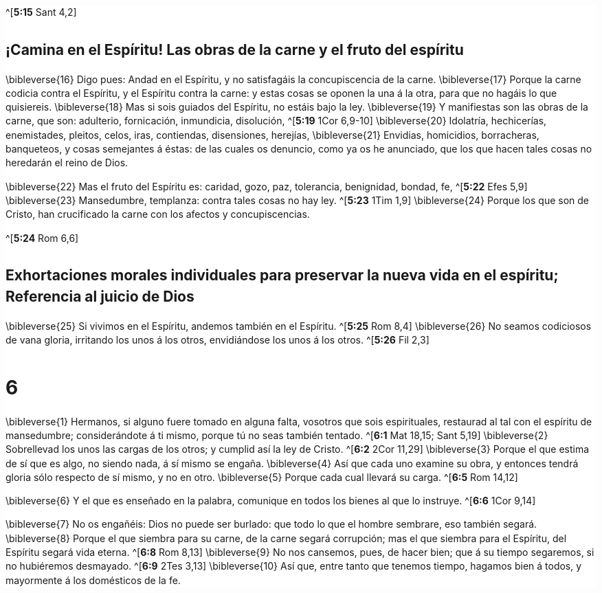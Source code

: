 ^[**5:15** Sant 4,2] 


## ¡Camina en el Espíritu! Las obras de la carne y el fruto del espíritu
\bibleverse{16} Digo pues: Andad en el Espíritu, y no satisfagáis la concupiscencia de la carne. \bibleverse{17} Porque la carne codicia contra el Espíritu, y el Espíritu contra la carne: y estas cosas se oponen la una á la otra, para que no hagáis lo que quisiereis. \bibleverse{18} Mas si sois guiados del Espíritu, no estáis bajo la ley. \bibleverse{19} Y manifiestas son las obras de la carne, que son: adulterio, fornicación, inmundicia, disolución, ^[**5:19** 1Cor 6,9-10] \bibleverse{20} Idolatría, hechicerías, enemistades, pleitos, celos, iras, contiendas, disensiones, herejías, \bibleverse{21} Envidias, homicidios, borracheras, banqueteos, y cosas semejantes á éstas: de las cuales os denuncio, como ya os he anunciado, que los que hacen tales cosas no heredarán el reino de Dios. 



\bibleverse{22} Mas el fruto del Espíritu es: caridad, gozo, paz, tolerancia, benignidad, bondad, fe, ^[**5:22** Efes 5,9] \bibleverse{23} Mansedumbre, templanza: contra tales cosas no hay ley. ^[**5:23** 1Tim 1,9] \bibleverse{24} Porque los que son de Cristo, han crucificado la carne con los afectos y concupiscencias. 

^[**5:24** Rom 6,6] 
  

## Exhortaciones morales individuales para preservar la nueva vida en el espíritu; Referencia al juicio de Dios
\bibleverse{25} Si vivimos en el Espíritu, andemos también en el Espíritu. ^[**5:25** Rom 8,4] \bibleverse{26} No seamos codiciosos de vana gloria, irritando los unos á los otros, envidiándose los unos á los otros. ^[**5:26** Fil 2,3] 
  

# 6 
\bibleverse{1} Hermanos, si alguno fuere tomado en alguna falta, vosotros que sois espirituales, restaurad al tal con el espíritu de mansedumbre; considerándote á ti mismo, porque tú no seas también tentado. ^[**6:1** Mat 18,15; Sant 5,19] \bibleverse{2} Sobrellevad los unos las cargas de los otros; y cumplid así la ley de Cristo. ^[**6:2** 2Cor 11,29] \bibleverse{3} Porque el que estima de sí que es algo, no siendo nada, á sí mismo se engaña. \bibleverse{4} Así que cada uno examine su obra, y entonces tendrá gloria sólo respecto de sí mismo, y no en otro. \bibleverse{5} Porque cada cual llevará su carga. 
^[**6:5** Rom 14,12] 
  

\bibleverse{6} Y el que es enseñado en la palabra, comunique en todos los bienes al que lo instruye. 
^[**6:6** 1Cor 9,14] 


\bibleverse{7} No os engañéis: Dios no puede ser burlado: que todo lo que el hombre sembrare, eso también segará. \bibleverse{8} Porque el que siembra para su carne, de la carne segará corrupción; mas el que siembra para el Espíritu, del Espíritu segará vida eterna. ^[**6:8** Rom 8,13] \bibleverse{9} No nos cansemos, pues, de hacer bien; que á su tiempo segaremos, si no hubiéremos desmayado. ^[**6:9** 2Tes 3,13] \bibleverse{10} Así que, entre tanto que tenemos tiempo, hagamos bien á todos, y mayormente á los domésticos de la fe. 
